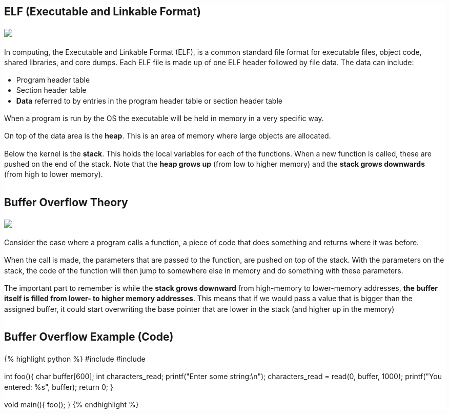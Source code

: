 
<h2>ELF (Executable and Linkable Format)</h2>
<p>
<img src="{{ '/assets/bof-presentation/slide3.PNG' | relative_url }}">
</p>
<p>
In computing, the Executable and Linkable Format (ELF), is a common standard file format for executable files, object code, shared libraries, and core dumps. Each ELF file is made up of one ELF header followed by file data. The data can include:</p>

* Program header table
* Section header table
* <b>Data</b> referred to by entries in the program header table or section header table

<p>
When a program is run by the OS the executable will be held in memory in a very specific way.
</p><p>
On top of the data area is the <b>heap</b>. This is an area of memory where large objects are allocated.
</p><p>
Below the kernel is the <b>stack</b>. This holds the local variables for each of the functions. When a new function is called, these are pushed on the end of the stack.
Note that the <b>heap grows up</b> (from low to higher memory) and the <b>stack grows downwards</b> (from high to lower memory).
</p>


<h2>Buffer Overflow Theory</h2>
<p>
<img src="{{ '/assets/bof-presentation/slide4.PNG' | relative_url }}">
</p>
<p>Consider the case where a program calls a function, a piece of code that does something and returns where it was before. </p>
<p>When the call is made, the parameters that are passed to the function, are pushed on top of the stack. With the parameters on the stack, the code of the function will then jump to somewhere else in memory and do something with these parameters. </p>

<p>The important part to remember is while the <b>stack grows downward</b> from high-memory to lower-memory addresses, <b>the buffer itself is filled from lower- to higher memory addresses</b>. This means that if we would pass a value that is bigger than the assigned buffer, it could start overwriting the base pointer that are lower in the stack (and higher up in the memory)</p>


<h2>Buffer Overflow Example (Code)</h2>
{% highlight python %}
#include <stdio.h>
#include <unistd.h>

int foo(){
	char buffer[600];
	int characters_read;
	printf("Enter some string:\n");
	characters_read = read(0, buffer, 1000);
	printf("You entered: %s", buffer);
	return 0;
}

void main(){
	foo();
}
{% endhighlight %}
